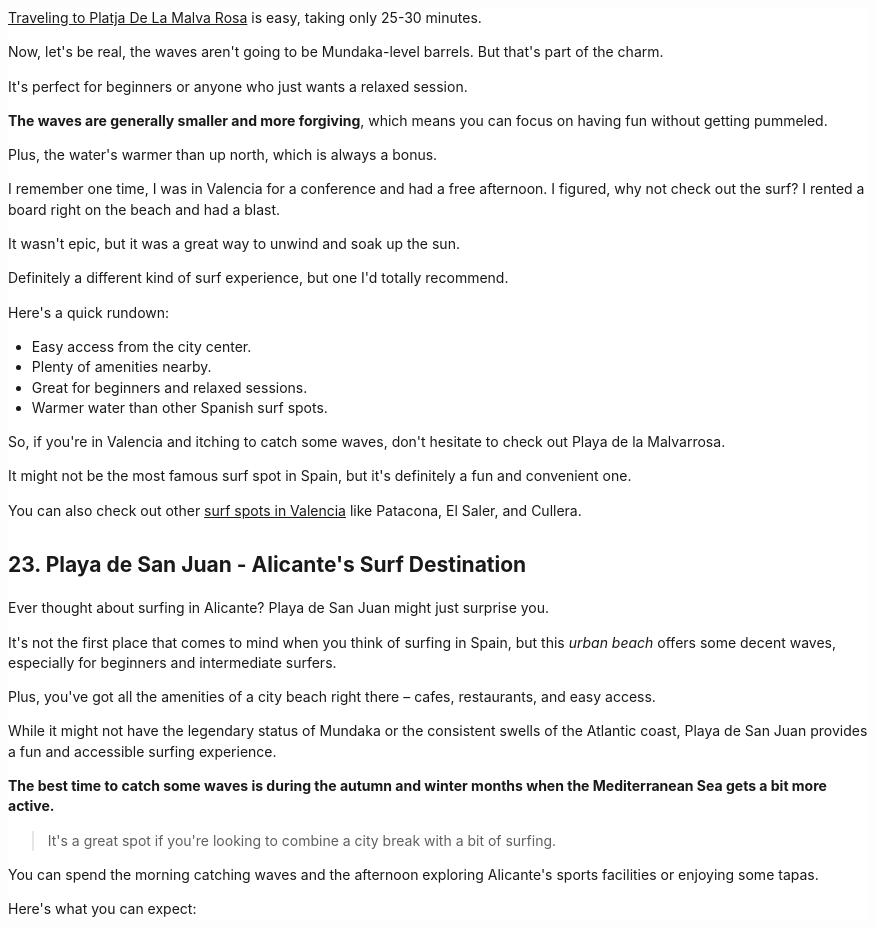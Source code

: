 [Traveling to Platja De La Malva Rosa](https://www.tripadvisor.com/Attraction_Review-g187529-d4555666-Reviews-Platja_De_La_Malva_rosa-Valencia_Province_of_Valencia_Valencian_Community.html) is easy, taking only 25-30 minutes.

Now, let's be real, the waves aren't going to be Mundaka-level barrels. But that's part of the charm.

It's perfect for beginners or anyone who just wants a relaxed session.

**The waves are generally smaller and more forgiving**, which means you can focus on having fun without getting pummeled.

Plus, the water's warmer than up north, which is always a bonus.

I remember one time, I was in Valencia for a conference and had a free afternoon. I figured, why not check out the surf? I rented a board right on the beach and had a blast.

It wasn't epic, but it was a great way to unwind and soak up the sun.

Definitely a different kind of surf experience, but one I'd totally recommend.

Here's a quick rundown:

*   Easy access from the city center.
*   Plenty of amenities nearby.
*   Great for beginners and relaxed sessions.
*   Warmer water than other Spanish surf spots.

So, if you're in Valencia and itching to catch some waves, don't hesitate to check out Playa de la Malvarrosa.

It might not be the most famous surf spot in Spain, but it's definitely a fun and convenient one.

You can also check out other [surf spots in Valencia](https://www.tripadvisor.com/Attraction_Review-g187529-d4555666-Reviews-Platja_De_La_Malva_rosa-Valencia_Province_of_Valencia_Valencian_Community.html) like Patacona, El Saler, and Cullera.

## 23\. Playa de San Juan - Alicante's Surf Destination

Ever thought about surfing in Alicante? Playa de San Juan might just surprise you.

It's not the first place that comes to mind when you think of surfing in Spain, but this _urban beach_ offers some decent waves, especially for beginners and intermediate surfers.

Plus, you've got all the amenities of a city beach right there – cafes, restaurants, and easy access.

While it might not have the legendary status of Mundaka or the consistent swells of the Atlantic coast, Playa de San Juan provides a fun and accessible surfing experience.

**The best time to catch some waves is during the autumn and winter months when the Mediterranean Sea gets a bit more active.**

> It's a great spot if you're looking to combine a city break with a bit of surfing.

You can spend the morning catching waves and the afternoon exploring Alicante's sports facilities or enjoying some tapas.

Here's what you can expect:
